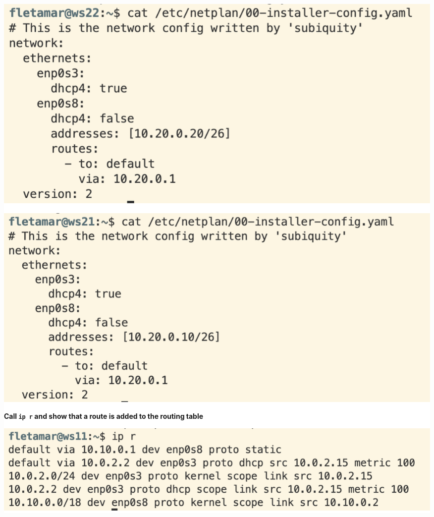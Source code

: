 ![linux](src/images/Part_5/linux5.3-2.png)

![linux](src/images/Part_5/linux5.3-3.png)

**Call `ip r` and show that a route is added to the routing table**

![linux](src/images/Part_5/linux5.3-4.png)
